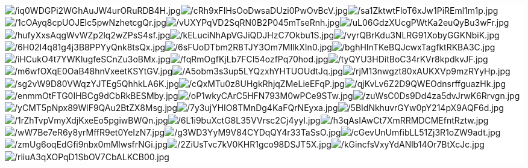 <img src="https://image.tmdb.org/t/p/original/iq0WDGPi2WGhAuJW4urORuRDB4H.jpg" alt="/iq0WDGPi2WGhAuJW4urORuRDB4H.jpg" title="/iq0WDGPi2WGhAuJW4urORuRDB4H.jpg"><img src="https://image.tmdb.org/t/p/original/cRh9xFIHsOoDwsaDUzi0PwOvBcV.jpg" alt="/cRh9xFIHsOoDwsaDUzi0PwOvBcV.jpg" title="/cRh9xFIHsOoDwsaDUzi0PwOvBcV.jpg"><img src="https://image.tmdb.org/t/p/original/sa1ZktwtFloT6xJw1PiREml1m1p.jpg" alt="/sa1ZktwtFloT6xJw1PiREml1m1p.jpg" title="/sa1ZktwtFloT6xJw1PiREml1m1p.jpg"><img src="https://image.tmdb.org/t/p/original/1cOAyq8cpUOJEIc5pwNzhetcgQr.jpg" alt="/1cOAyq8cpUOJEIc5pwNzhetcgQr.jpg" title="/1cOAyq8cpUOJEIc5pwNzhetcgQr.jpg"><img src="https://image.tmdb.org/t/p/original/vUXYPqVD2SqRN0B2P045mTseRnh.jpg" alt="/vUXYPqVD2SqRN0B2P045mTseRnh.jpg" title="/vUXYPqVD2SqRN0B2P045mTseRnh.jpg"><img src="https://image.tmdb.org/t/p/original/uL06GdzXUcgPWtKa2euQyBu3wFr.jpg" alt="/uL06GdzXUcgPWtKa2euQyBu3wFr.jpg" title="/uL06GdzXUcgPWtKa2euQyBu3wFr.jpg"><img src="https://image.tmdb.org/t/p/original/hufyXxsAqgWvWZp2lq2wZPsS4sf.jpg" alt="/hufyXxsAqgWvWZp2lq2wZPsS4sf.jpg" title="/hufyXxsAqgWvWZp2lq2wZPsS4sf.jpg"><img src="https://image.tmdb.org/t/p/original/kELuciNhApVGJiQDJHzC7Okbu1S.jpg" alt="/kELuciNhApVGJiQDJHzC7Okbu1S.jpg" title="/kELuciNhApVGJiQDJHzC7Okbu1S.jpg"><img src="https://image.tmdb.org/t/p/original/vyrQBrKdu3NLRG91XobyGGKNbiK.jpg" alt="/vyrQBrKdu3NLRG91XobyGGKNbiK.jpg" title="/vyrQBrKdu3NLRG91XobyGGKNbiK.jpg"><img src="https://image.tmdb.org/t/p/original/6H02I4q81g4j3B8PPYyQnk8tsQx.jpg" alt="/6H02I4q81g4j3B8PPYyQnk8tsQx.jpg" title="/6H02I4q81g4j3B8PPYyQnk8tsQx.jpg"><img src="https://image.tmdb.org/t/p/original/6sFUoDTbm2R8TJY3Om7MIlkXIn0.jpg" alt="/6sFUoDTbm2R8TJY3Om7MIlkXIn0.jpg" title="/6sFUoDTbm2R8TJY3Om7MIlkXIn0.jpg"><img src="https://image.tmdb.org/t/p/original/bghHInTKeBQJcwxTagfktRKBA3C.jpg" alt="/bghHInTKeBQJcwxTagfktRKBA3C.jpg" title="/bghHInTKeBQJcwxTagfktRKBA3C.jpg"><img src="https://image.tmdb.org/t/p/original/iHCukO4t7YWKlugfeSCnZu3oBMx.jpg" alt="/iHCukO4t7YWKlugfeSCnZu3oBMx.jpg" title="/iHCukO4t7YWKlugfeSCnZu3oBMx.jpg"><img src="https://image.tmdb.org/t/p/original/fqRmOgfKjLb7FCI54ozfPq70hod.jpg" alt="/fqRmOgfKjLb7FCI54ozfPq70hod.jpg" title="/fqRmOgfKjLb7FCI54ozfPq70hod.jpg"><img src="https://image.tmdb.org/t/p/original/tyQYU3HDitBoC34rKVr8kpdkvJF.jpg" alt="/tyQYU3HDitBoC34rKVr8kpdkvJF.jpg" title="/tyQYU3HDitBoC34rKVr8kpdkvJF.jpg"><img src="https://image.tmdb.org/t/p/original/m6wfOXqE0OaB48hnVxeetKSYtGV.jpg" alt="/m6wfOXqE0OaB48hnVxeetKSYtGV.jpg" title="/m6wfOXqE0OaB48hnVxeetKSYtGV.jpg"><img src="https://image.tmdb.org/t/p/original/A5obm3s3up5LYQzxhYHTUOUdtJq.jpg" alt="/A5obm3s3up5LYQzxhYHTUOUdtJq.jpg" title="/A5obm3s3up5LYQzxhYHTUOUdtJq.jpg"><img src="https://image.tmdb.org/t/p/original/rjM13nwgzt80xAUKXVp9mzRYyHp.jpg" alt="/rjM13nwgzt80xAUKXVp9mzRYyHp.jpg" title="/rjM13nwgzt80xAUKXVp9mzRYyHp.jpg"><img src="https://image.tmdb.org/t/p/original/sg2vW9D80VWqzYJTEg5QhhkLA6K.jpg" alt="/sg2vW9D80VWqzYJTEg5QhhkLA6K.jpg" title="/sg2vW9D80VWqzYJTEg5QhhkLA6K.jpg"><img src="https://image.tmdb.org/t/p/original/cQxMTu0z8UHgkRhjqZMeLieEFqP.jpg" alt="/cQxMTu0z8UHgkRhjqZMeLieEFqP.jpg" title="/cQxMTu0z8UHgkRhjqZMeLieEFqP.jpg"><img src="https://image.tmdb.org/t/p/original/qjKvLv6Z2D9QWEOdnsrffguazHk.jpg" alt="/qjKvLv6Z2D9QWEOdnsrffguazHk.jpg" title="/qjKvLv6Z2D9QWEOdnsrffguazHk.jpg"><img src="https://image.tmdb.org/t/p/original/enmmOtFTG0IHBCg9dCbRkBESMby.jpg" alt="/enmmOtFTG0IHBCg9dCbRkBESMby.jpg" title="/enmmOtFTG0IHBCg9dCbRkBESMby.jpg"><img src="https://image.tmdb.org/t/p/original/oP1wkyCArC5HFN793M0wPCe9STw.jpg" alt="/oP1wkyCArC5HFN793M0wPCe9STw.jpg" title="/oP1wkyCArC5HFN793M0wPCe9STw.jpg"><img src="https://image.tmdb.org/t/p/original/zuWsC0Ds9Dd4za5dvJrwK6Rrvgn.jpg" alt="/zuWsC0Ds9Dd4za5dvJrwK6Rrvgn.jpg" title="/zuWsC0Ds9Dd4za5dvJrwK6Rrvgn.jpg"><img src="https://image.tmdb.org/t/p/original/yCMT5pNpx89WlF9QAu2BtZX8Msg.jpg" alt="/yCMT5pNpx89WlF9QAu2BtZX8Msg.jpg" title="/yCMT5pNpx89WlF9QAu2BtZX8Msg.jpg"><img src="https://image.tmdb.org/t/p/original/7y3ujYHIO8TMnDg4KaFQrNEyxa.jpg" alt="/7y3ujYHIO8TMnDg4KaFQrNEyxa.jpg" title="/7y3ujYHIO8TMnDg4KaFQrNEyxa.jpg"><img src="https://image.tmdb.org/t/p/original/5BIdNkhuvrGYw0pY214pX9AQF6d.jpg" alt="/5BIdNkhuvrGYw0pY214pX9AQF6d.jpg" title="/5BIdNkhuvrGYw0pY214pX9AQF6d.jpg"><img src="https://image.tmdb.org/t/p/original/1rZhTvpVmyXdjKxeEo5pgiwBWQn.jpg" alt="/1rZhTvpVmyXdjKxeEo5pgiwBWQn.jpg" title="/1rZhTvpVmyXdjKxeEo5pgiwBWQn.jpg"><img src="https://image.tmdb.org/t/p/original/6L1i9buXctG8L35VVrsc2Cj4yyI.jpg" alt="/6L1i9buXctG8L35VVrsc2Cj4yyI.jpg" title="/6L1i9buXctG8L35VVrsc2Cj4yyI.jpg"><img src="https://image.tmdb.org/t/p/original/h3qAsIAwCt7XmRRMDCMEfntRztw.jpg" alt="/h3qAsIAwCt7XmRRMDCMEfntRztw.jpg" title="/h3qAsIAwCt7XmRRMDCMEfntRztw.jpg"><img src="https://image.tmdb.org/t/p/original/wW7Be7eR6y8yrMffR9et0YeIzN7.jpg" alt="/wW7Be7eR6y8yrMffR9et0YeIzN7.jpg" title="/wW7Be7eR6y8yrMffR9et0YeIzN7.jpg"><img src="https://image.tmdb.org/t/p/original/g3WD3YyM9V84CYDqQY4r33TaSsO.jpg" alt="/g3WD3YyM9V84CYDqQY4r33TaSsO.jpg" title="/g3WD3YyM9V84CYDqQY4r33TaSsO.jpg"><img src="https://image.tmdb.org/t/p/original/cGevUnUmfibLL51Zj3R1oZW9adt.jpg" alt="/cGevUnUmfibLL51Zj3R1oZW9adt.jpg" title="/cGevUnUmfibLL51Zj3R1oZW9adt.jpg"><img src="https://image.tmdb.org/t/p/original/zmUg6oqEdGfi9nbx0mMlwsfrNGi.jpg" alt="/zmUg6oqEdGfi9nbx0mMlwsfrNGi.jpg" title="/zmUg6oqEdGfi9nbx0mMlwsfrNGi.jpg"><img src="https://image.tmdb.org/t/p/original/2ZiUsTvc7kV0KHR1gco98DSJT5X.jpg" alt="/2ZiUsTvc7kV0KHR1gco98DSJT5X.jpg" title="/2ZiUsTvc7kV0KHR1gco98DSJT5X.jpg"><img src="https://image.tmdb.org/t/p/original/kGincfsVxyYdANlb14Or7BtXcJc.jpg" alt="/kGincfsVxyYdANlb14Or7BtXcJc.jpg" title="/kGincfsVxyYdANlb14Or7BtXcJc.jpg"><img src="https://image.tmdb.org/t/p/original/riiuA3qXOPqD1SbOV7CbALKCB00.jpg" alt="/riiuA3qXOPqD1SbOV7CbALKCB00.jpg" title="/riiuA3qXOPqD1SbOV7CbALKCB00.jpg">
